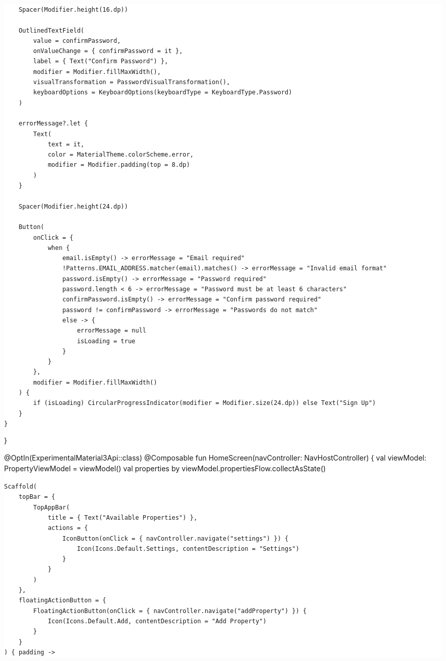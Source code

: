         Spacer(Modifier.height(16.dp))

        OutlinedTextField(
            value = confirmPassword,
            onValueChange = { confirmPassword = it },
            label = { Text("Confirm Password") },
            modifier = Modifier.fillMaxWidth(),
            visualTransformation = PasswordVisualTransformation(),
            keyboardOptions = KeyboardOptions(keyboardType = KeyboardType.Password)
        )

        errorMessage?.let {
            Text(
                text = it,
                color = MaterialTheme.colorScheme.error,
                modifier = Modifier.padding(top = 8.dp)
            )
        }

        Spacer(Modifier.height(24.dp))

        Button(
            onClick = {
                when {
                    email.isEmpty() -> errorMessage = "Email required"
                    !Patterns.EMAIL_ADDRESS.matcher(email).matches() -> errorMessage = "Invalid email format"
                    password.isEmpty() -> errorMessage = "Password required"
                    password.length < 6 -> errorMessage = "Password must be at least 6 characters"
                    confirmPassword.isEmpty() -> errorMessage = "Confirm password required"
                    password != confirmPassword -> errorMessage = "Passwords do not match"
                    else -> {
                        errorMessage = null
                        isLoading = true
                    }
                }
            },
            modifier = Modifier.fillMaxWidth()
        ) {
            if (isLoading) CircularProgressIndicator(modifier = Modifier.size(24.dp)) else Text("Sign Up")
        }
    }
}

@OptIn(ExperimentalMaterial3Api::class)
@Composable
fun HomeScreen(navController: NavHostController) {
    val viewModel: PropertyViewModel = viewModel()
    val properties by viewModel.propertiesFlow.collectAsState()

    Scaffold(
        topBar = {
            TopAppBar(
                title = { Text("Available Properties") },
                actions = {
                    IconButton(onClick = { navController.navigate("settings") }) {
                        Icon(Icons.Default.Settings, contentDescription = "Settings")
                    }
                }
            )
        },
        floatingActionButton = {
            FloatingActionButton(onClick = { navController.navigate("addProperty") }) {
                Icon(Icons.Default.Add, contentDescription = "Add Property")
            }
        }
    ) { padding ->
